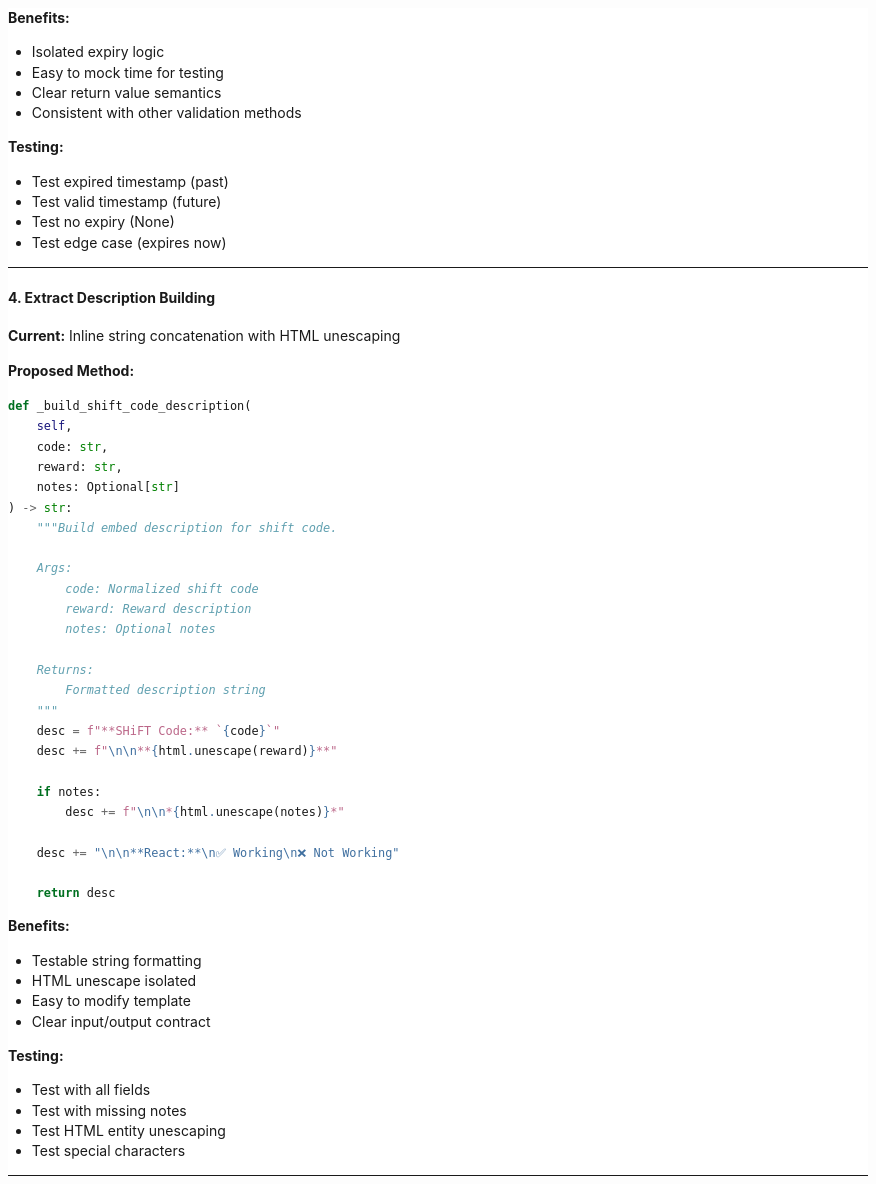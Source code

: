 **Benefits:**
- Isolated expiry logic
- Easy to mock time for testing
- Clear return value semantics
- Consistent with other validation methods

**Testing:**
- Test expired timestamp (past)
- Test valid timestamp (future)
- Test no expiry (None)
- Test edge case (expires now)

---

#### 4. Extract Description Building

**Current:** Inline string concatenation with HTML unescaping

**Proposed Method:**
```python
def _build_shift_code_description(
    self, 
    code: str, 
    reward: str, 
    notes: Optional[str]
) -> str:
    """Build embed description for shift code.
    
    Args:
        code: Normalized shift code
        reward: Reward description
        notes: Optional notes
        
    Returns:
        Formatted description string
    """
    desc = f"**SHiFT Code:** `{code}`"
    desc += f"\n\n**{html.unescape(reward)}**"
    
    if notes:
        desc += f"\n\n*{html.unescape(notes)}*"
    
    desc += "\n\n**React:**\n✅ Working\n❌ Not Working"
    
    return desc
```

**Benefits:**
- Testable string formatting
- HTML unescape isolated
- Easy to modify template
- Clear input/output contract

**Testing:**
- Test with all fields
- Test with missing notes
- Test HTML entity unescaping
- Test special characters

---